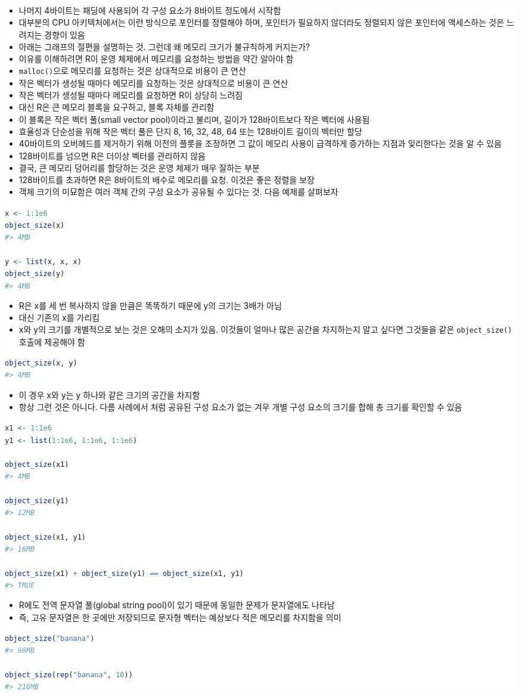 - 나머지 4바이트는 패딩에 사용되어 각 구성 요소가 8바이트 정도에서 시작함
- 대부분의 CPU 아키텍처에서는 이런 방식으로 포인터를 정렬해야 하며, 포인터가 필요하지 않더라도 정렬되지 않은 포인터에 액세스하는 것은 느려지는 경향이 있음
- 아래는 그래프의 절편을 설명하는 것. 그런데 왜 메모리 크기가 불규칙하게 커지는가? 
- 이유를 이해하려면 R이 운영 체제에서 메모리를 요청하는 방법을 약간 알아야 함
- `malloc()`으로 메모리를 요청하는 것은 상대적으로 비용이 큰 연산
- 작은 벡터가 생성될 때마다 메모리를 요청하는 것은 상대적으로 비용이 큰 연산
- 작은 벡터가 생성될 때마다 메모리를 요청하면 R이 상당히 느려짐
- 대신 R은 큰 메모리 블록을 요구하고, 블록 자체를 관리함
- 이 블록은 작은 벡터 풀(small vector pool)이라고 불리며, 길이가 128바이트보다 작은 벡터에 사용됨
- 효율성과 단순성을 위해 작은 벡터 풀은 단지 8, 16, 32, 48, 64 또는 128바이트 길이의 벡터만 할당
- 40바이트의 오버헤드를 제거하기 위해 이전의 플롯을 조정하면 그 값이 메모리 사용이 급격하게 증가하는 지점과 잋리한다는 것을 알 수 있음
- 128바이트를 넘으면 R은 더이상 벡터를 관리하지 않음
- 결국, 큰 메모리 덩어리를 할당하는 것은 운영 체제가 매우 잘하는 부분
- 128바이트를 초과하면 R은 8바이트의 배수로 메모리를 요청. 이것은 좋은 정렬을 보장
- 객체 크기의 미묘함은 여러 객체 간의 구성 요소가 공유될 수 있다는 것. 다음 예제를 살펴보자
~~~r
x <- 1:1e6
object_size(x)
#> 4MB

y <- list(x, x, x)
object_size(y)
#> 4MB
~~~
- R은 x를 세 번 복사하지 않을 만큼은 똑똑하기 때문에 y의 크기는 3배가 아님
- 대신 기존의 x를 가리킴
- x와 y의 크기를 개별적으로 보는 것은 오해의 소지가 있음. 이것들이 얼마나 많은 공간을 차지하는지 알고 싶다면 그것들을 같은 `object_size()` 호출에 제공해야 함
~~~r
object_size(x, y)
#> 4MB
~~~ 
- 이 경우 x와 y는 y 하나와 같은 크기의 공간을 차지함
- 항상 그런 것은 아니다. 다름 사례에서 처럼 공유된 구성 요소가 없는 겨우 개별 구성 요소의 크기를 합해 총 크기를 확인할 수 있음
~~~r
x1 <- 1:1e6
y1 <- list(1:1e6, 1:1e6, 1:1e6)

object_size(x1)
#> 4MB

object_size(y1)
#> 12MB

object_size(x1, y1)
#> 16MB

object_size(x1) + object_size(y1) == object_size(x1, y1)
#> TRUE
~~~
- R에도 전역 문자열 풀(global string pool)이 있기 때문에 동일한 문제가 문자열에도 나타남
- 즉, 고유 문자열은 한 곳에만 저장되므로 문자형 벡터는 예상보다 적은 메모리를 차지함을 의미
~~~r
object_size("banana")
#> 96MB

object_size(rep("banana", 10))
#> 216MB
~~~
